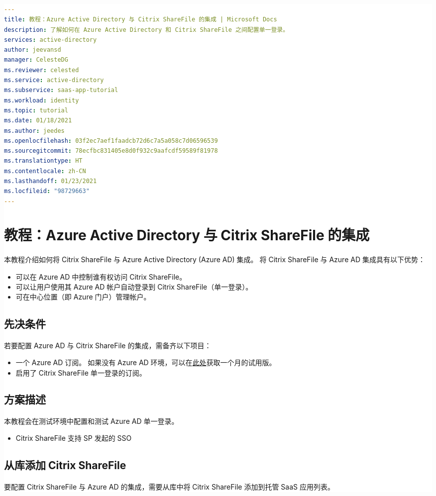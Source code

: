 ```yaml
---
title: 教程：Azure Active Directory 与 Citrix ShareFile 的集成 | Microsoft Docs
description: 了解如何在 Azure Active Directory 和 Citrix ShareFile 之间配置单一登录。
services: active-directory
author: jeevansd
manager: CelesteDG
ms.reviewer: celested
ms.service: active-directory
ms.subservice: saas-app-tutorial
ms.workload: identity
ms.topic: tutorial
ms.date: 01/18/2021
ms.author: jeedes
ms.openlocfilehash: 03f2ec7aef1faadcb72d6c7a5a058c7d06596539
ms.sourcegitcommit: 78ecfbc831405e8d0f932c9aafcdf59589f81978
ms.translationtype: HT
ms.contentlocale: zh-CN
ms.lasthandoff: 01/23/2021
ms.locfileid: "98729663"
---
```

# <a name="tutorial-azure-active-directory-integration-with-citrix-sharefile"></a>教程：Azure Active Directory 与 Citrix ShareFile 的集成

本教程介绍如何将 Citrix ShareFile 与 Azure Active Directory (Azure AD) 集成。
将 Citrix ShareFile 与 Azure AD 集成具有以下优势：

* 可以在 Azure AD 中控制谁有权访问 Citrix ShareFile。
* 可以让用户使用其 Azure AD 帐户自动登录到 Citrix ShareFile（单一登录）。
* 可在中心位置（即 Azure 门户）管理帐户。

## <a name="prerequisites"></a>先决条件

若要配置 Azure AD 与 Citrix ShareFile 的集成，需备齐以下项目：

* 一个 Azure AD 订阅。 如果没有 Azure AD 环境，可以在[此处](https://azure.microsoft.com/pricing/free-trial/)获取一个月的试用版。
* 启用了 Citrix ShareFile 单一登录的订阅。

## <a name="scenario-description"></a>方案描述

本教程会在测试环境中配置和测试 Azure AD 单一登录。

* Citrix ShareFile 支持 SP 发起的 SSO 

## <a name="adding-citrix-sharefile-from-the-gallery"></a>从库添加 Citrix ShareFile

要配置 Citrix ShareFile 与 Azure AD 的集成，需要从库中将 Citrix ShareFile 添加到托管 SaaS 应用列表。
